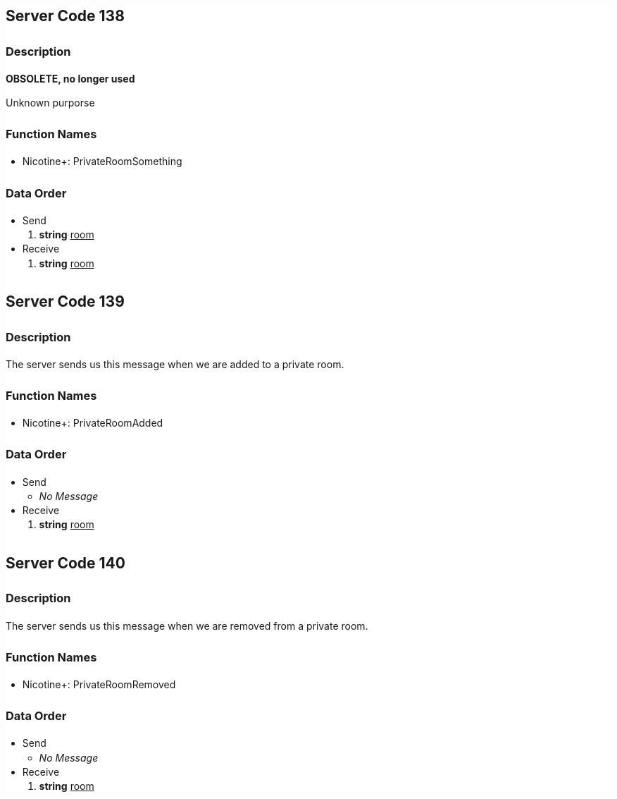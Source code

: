 ## Server Code 138

### Description

**OBSOLETE, no longer used**

Unknown purporse

### Function Names

  - Nicotine+: PrivateRoomSomething

### Data Order

  - Send
    1.  **string** <ins>room</ins>
  - Receive
    1.  **string** <ins>room</ins>

## Server Code 139

### Description

The server sends us this message when we are added to a private room.

### Function Names

  - Nicotine+: PrivateRoomAdded

### Data Order

  - Send
      - *No Message*
  - Receive
    1.  **string** <ins>room</ins>

## Server Code 140

### Description

The server sends us this message when we are removed from a private room.

### Function Names

  - Nicotine+: PrivateRoomRemoved

### Data Order

  - Send
      - *No Message*
  - Receive
    1.  **string** <ins>room</ins>
